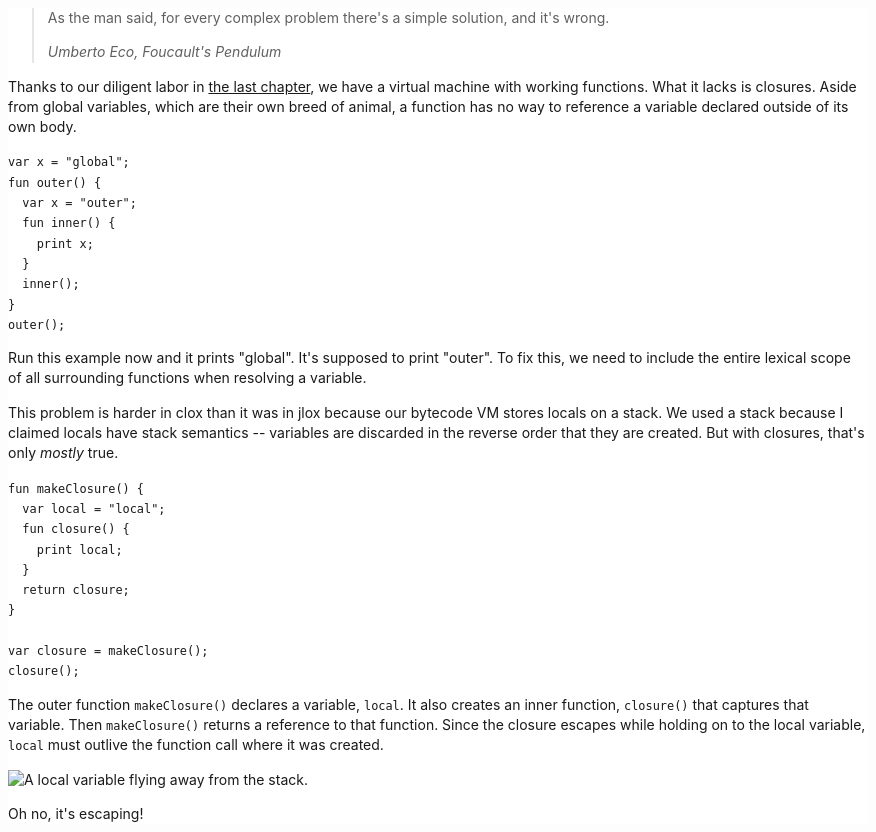 > As the man said, for every complex problem there's a simple solution, and it's
> wrong.
>
> <cite>Umberto Eco, <em>Foucault's Pendulum</em></cite>

Thanks to our diligent labor in [the last chapter][last], we have a virtual
machine with working functions. What it lacks is closures. Aside from global
variables, which are their own breed of animal, a function has no way to
reference a variable declared outside of its own body.

[last]: calls-and-functions.html

```lox
var x = "global";
fun outer() {
  var x = "outer";
  fun inner() {
    print x;
  }
  inner();
}
outer();
```

Run this example now and it prints "global". It's supposed to print "outer". To
fix this, we need to include the entire lexical scope of all surrounding
functions when resolving a variable.

This problem is harder in clox than it was in jlox because our bytecode VM
stores locals on a stack. We used a stack because I claimed locals have stack
semantics -- variables are discarded in the reverse order that they are created.
But with closures, that's only *mostly* true.

```lox
fun makeClosure() {
  var local = "local";
  fun closure() {
    print local;
  }
  return closure;
}

var closure = makeClosure();
closure();
```

The outer function `makeClosure()` declares a variable, `local`. It also creates
an inner function, `closure()` that captures that variable. Then `makeClosure()`
returns a reference to that function. Since the closure <span
name="flying">escapes</span> while holding on to the local variable, `local` must
outlive the function call where it was created.

<aside name="flying">

<img src="image/closures/flying.png" class="above" alt="A local variable flying away from the stack."/>

Oh no, it's escaping!


[prototypal inheritance]: https://en.wikipedia.org/wiki/Prototype-based_programming
[gc]: garbage-collection.html
[gc]: garbage-collection.html
[map]: https://en.wikipedia.org/wiki/Map_(higher-order_function)
[filter]: https://en.wikipedia.org/wiki/Filter_(higher-order_function)
[next step]: garbage-collection.html
[koan]: http://wiki.c2.com/?ClosuresAndObjectsAreEquivalent
